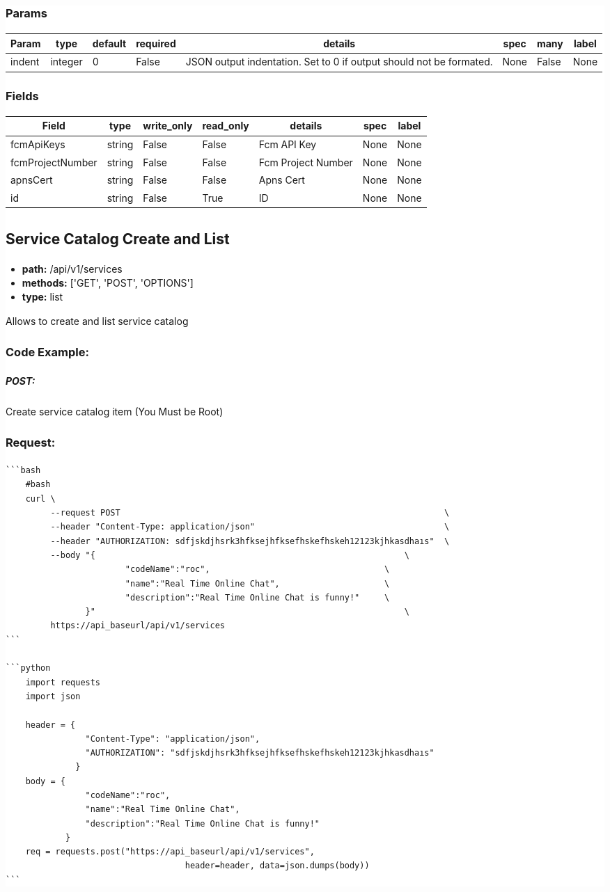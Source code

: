 ### Params
| Param   | type | default | required | details | spec | many | label |
|---------|------|---------|----------|---------|------|------|-------|
| indent | integer | 0 |  False |  JSON output indentation. Set to 0 if output should not be formated. |  None |  False |  None |

### Fields
| Field   | type | write_only | read_only | details | spec | label |
|---------|------|------------|-----------|---------|------|-------|
| fcmApiKeys | string | False |  False |  Fcm API Key |  None | None |
| fcmProjectNumber | string | False |  False |  Fcm Project Number |  None | None |
| apnsCert | string | False |  False |  Apns Cert |  None | None |
| id | string | False |  True |  ID |  None | None |




## Service Catalog Create and List

* __path:__ /api/v1/services
* __methods:__ ['GET', 'POST', 'OPTIONS']
* __type:__ list

Allows to create and list service catalog

### Code Example:

##### POST:
Create service catalog item (You Must be Root)
### Request:

    ```bash
        #bash
        curl \
             --request POST                                                                 \
             --header "Content-Type: application/json"                                      \
             --header "AUTHORIZATION: sdfjskdjhsrk3hfksejhfksefhskefhskeh12123kjhkasdhaıs"  \
             --body "{                                                              \
                            "codeName":"roc",                                   \
                            "name":"Real Time Online Chat",                     \
                            "description":"Real Time Online Chat is funny!"     \
                    }"                                                              \
             https://api_baseurl/api/v1/services
    ```

    ```python
        import requests
        import json

        header = {
                    "Content-Type": "application/json",
                    "AUTHORIZATION": "sdfjskdjhsrk3hfksejhfksefhskefhskeh12123kjhkasdhaıs"
                  }
        body = {
                    "codeName":"roc",
                    "name":"Real Time Online Chat",
                    "description":"Real Time Online Chat is funny!"
                }
        req = requests.post("https://api_baseurl/api/v1/services",
                                        header=header, data=json.dumps(body))
    ```
